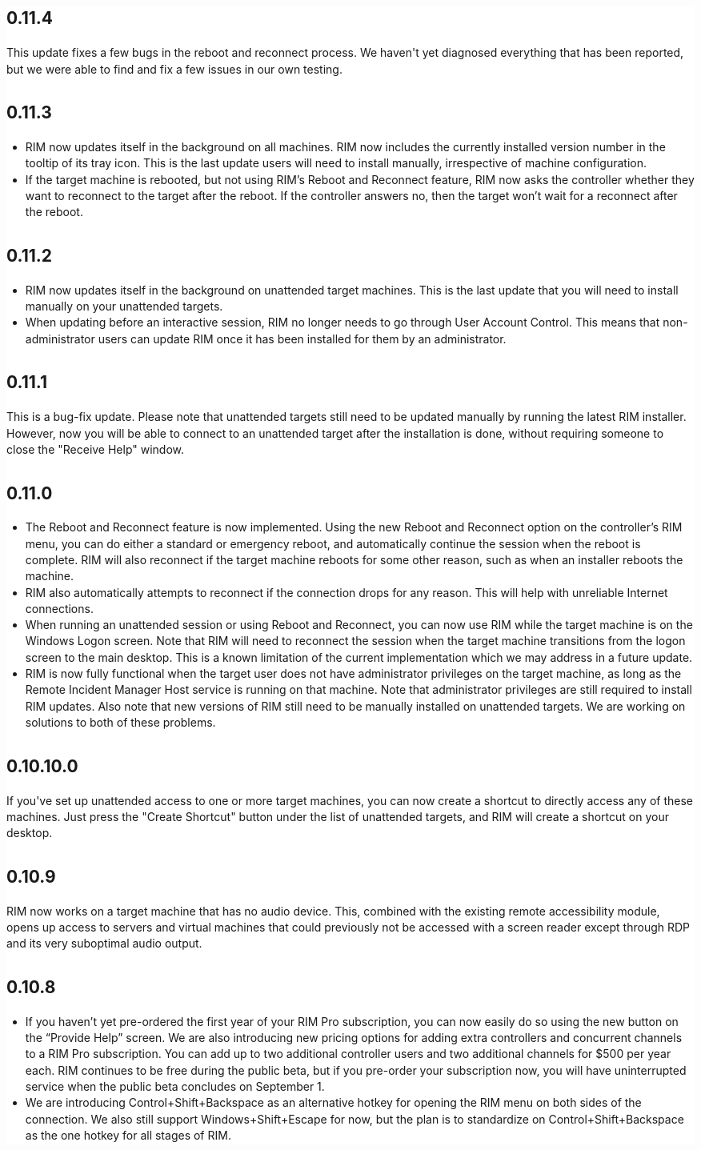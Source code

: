 ## 0.11.4
This update fixes a few bugs in the reboot and reconnect process. We haven't yet diagnosed everything that has been reported, but we were able to find and fix a few issues in our own testing.
## 0.11.3
* RIM now updates itself in the background on all machines. RIM now includes the currently installed version number in the tooltip of its tray icon. This is the last update users will need to install manually, irrespective of machine configuration.
* If the target machine is rebooted, but not using RIM’s Reboot and Reconnect feature, RIM now asks the controller whether they want to reconnect to the target after the reboot. If the controller answers no, then the target won’t wait for a reconnect after the reboot.

## 0.11.2
* RIM now updates itself in the background on unattended target machines. This is the last update that you will need to install manually on your unattended targets.
* When updating before an interactive session, RIM no longer needs to go through User Account Control. This means that non-administrator users can update RIM once it has been installed for them by an administrator.
## 0.11.1
This is a bug-fix update. Please note that unattended targets still need to be updated manually by running the latest RIM installer. However, now you will be able to connect to an unattended target after the installation is done, without requiring someone to close the "Receive Help" window.
## 0.11.0
* The Reboot and Reconnect feature is now implemented. Using the new Reboot and Reconnect option on the controller’s RIM menu, you can do either a standard or emergency reboot, and automatically continue the session when the reboot is complete. RIM will also reconnect if the target machine reboots for some other reason, such as when an installer reboots the machine.
* RIM also automatically attempts to reconnect if the connection drops for any reason. This will help with unreliable Internet connections.
* When running an unattended session or using Reboot and Reconnect, you can now use RIM while the target machine is on the Windows Logon screen. Note that RIM will need to reconnect the session when the target machine transitions from the logon screen to the main desktop. This is a known limitation of the current implementation which we may address in a future update.
* RIM is now fully functional when the target user does not have administrator privileges on the target machine, as long as the Remote Incident Manager Host service is running on that machine. Note that administrator privileges are still required to install RIM updates. Also note that new versions of RIM still need to be manually installed on unattended targets. We are working on solutions to both of these problems.

## 0.10.10.0
If you've set up unattended access to one or more target machines, you can now create a shortcut to directly access any of these machines. Just press the "Create Shortcut" button under the list of unattended targets, and RIM will create a shortcut on your desktop.
## 0.10.9
RIM now works on a target machine that has no audio device. This, combined with the existing remote accessibility module, opens up access to servers and virtual machines that could previously not be accessed with a screen reader except through RDP and its very suboptimal audio output.
## 0.10.8
* If you haven’t yet pre-ordered the first year of your RIM Pro subscription, you can now easily do so using the new button on the “Provide Help” screen. We are also introducing new pricing options for adding extra controllers and concurrent channels to a RIM Pro subscription. You can add up to two additional controller users and two additional channels for $500 per year each. RIM continues to be free during the public beta, but if you pre-order your subscription now, you will have uninterrupted service when the public beta concludes on September 1.
* We are introducing Control+Shift+Backspace as an alternative hotkey for opening the RIM menu on both sides of the connection. We also still support Windows+Shift+Escape for now, but the plan is to standardize on Control+Shift+Backspace as the one hotkey for all stages of RIM.